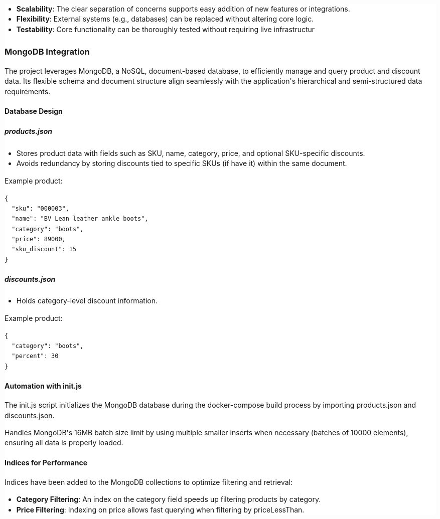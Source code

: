 * **Scalability**: The clear separation of concerns supports easy addition of new features or integrations.
* **Flexibility**: External systems (e.g., databases) can be replaced without altering core logic.
* **Testability**: Core functionality can be thoroughly tested without requiring live infrastructur

### MongoDB Integration

The project leverages MongoDB, a NoSQL, document-based database, to efficiently manage and query product and discount data. Its flexible schema and document structure align seamlessly with the application's hierarchical and semi-structured data requirements.

#### Database Design

##### **products.json**
* Stores product data with fields such as SKU, name, category, price, and optional SKU-specific discounts.
* Avoids redundancy by storing discounts tied to specific SKUs (if have it) within the same document.

Example product:

```
{
  "sku": "000003",
  "name": "BV Lean leather ankle boots",
  "category": "boots",
  "price": 89000,
  "sku_discount": 15
}
```
##### **discounts.json**
* Holds category-level discount information.

Example product:

```
{
  "category": "boots",
  "percent": 30
}
```

#### Automation with init.js

The init.js script initializes the MongoDB database during the docker-compose build process by importing products.json and discounts.json.

Handles MongoDB's 16MB batch size limit by using multiple smaller inserts  when necessary (batches of 10000 elements), ensuring all data is properly loaded.

#### Indices for Performance
Indices have been added to the MongoDB collections to optimize filtering and retrieval:

* **Category Filtering**: An index on the category field speeds up filtering products by category.
* **Price Filtering**: Indexing on price allows fast querying when filtering by priceLessThan.
